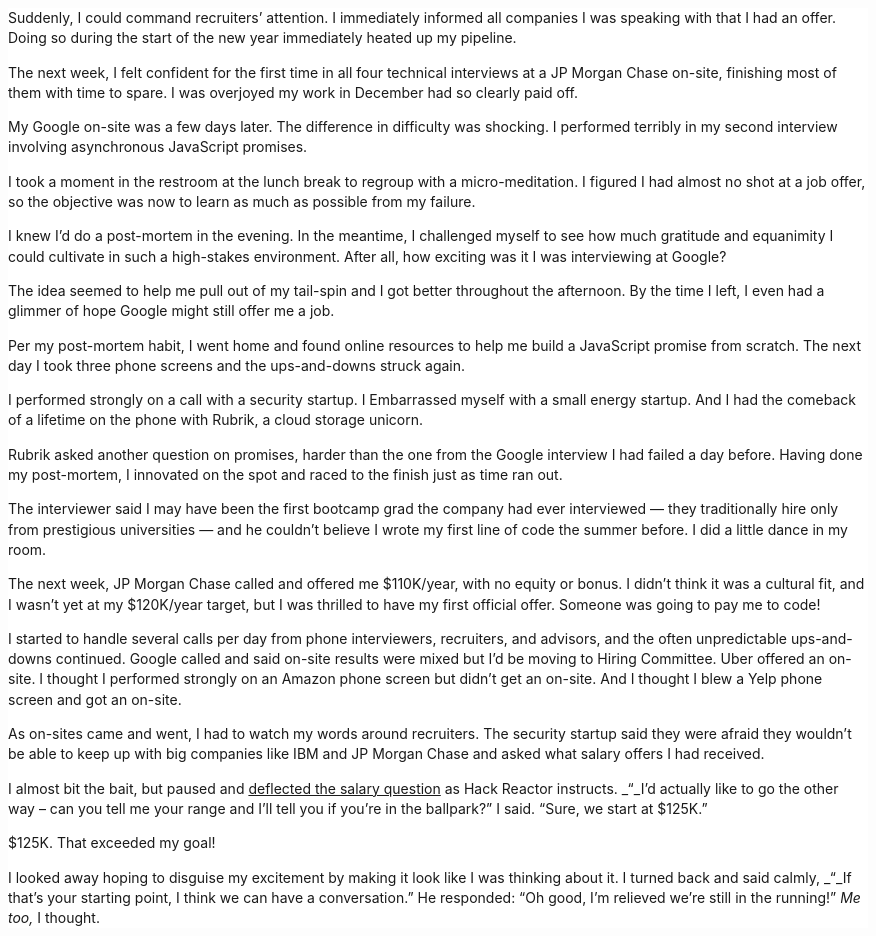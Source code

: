 Suddenly, I could command recruiters’ attention. I immediately informed all companies I was speaking with that I had an offer. Doing so during the start of the new year immediately heated up my pipeline.

The next week, I felt confident for the first time in all four technical interviews at a JP Morgan Chase on-site, finishing most of them with time to spare. I was overjoyed my work in December had so clearly paid off.

My Google on-site was a few days later. The difference in difficulty was shocking. I performed terribly in my second interview involving asynchronous JavaScript promises.

I took a moment in the restroom at the lunch break to regroup with a micro-meditation. I figured I had almost no shot at a job offer, so the objective was now to learn as much as possible from my failure.

I knew I’d do a post-mortem in the evening. In the meantime, I challenged myself to see how much gratitude and equanimity I could cultivate in such a high-stakes environment. After all, how exciting was it I was interviewing at Google?

The idea seemed to help me pull out of my tail-spin and I got better throughout the afternoon. By the time I left, I even had a glimmer of hope Google might still offer me a job.

Per my post-mortem habit, I went home and found online resources to help me build a JavaScript promise from scratch. The next day I took three phone screens and the ups-and-downs struck again.

I performed strongly on a call with a security startup. I Embarrassed myself with a small energy startup. And I had the comeback of a lifetime on the phone with Rubrik, a cloud storage unicorn.

Rubrik asked another question on promises, harder than the one from the Google interview I had failed a day before. Having done my post-mortem, I innovated on the spot and raced to the finish just as time ran out.

The interviewer said I may have been the first bootcamp grad the company had ever interviewed — they traditionally hire only from prestigious universities — and he couldn’t believe I wrote my first line of code the summer before. I did a little dance in my room.

The next week, JP Morgan Chase called and offered me $110K/year, with no equity or bonus. I didn’t think it was a cultural fit, and I wasn’t yet at my $120K/year target, but I was thrilled to have my first official offer. Someone was going to pay me to code!

I started to handle several calls per day from phone interviewers, recruiters, and advisors, and the often unpredictable ups-and-downs continued. Google called and said on-site results were mixed but I’d be moving to Hiring Committee. Uber offered an on-site. I thought I performed strongly on an Amazon phone screen but didn’t get an on-site. And I thought I blew a Yelp phone screen and got an on-site.

As on-sites came and went, I had to watch my words around recruiters. The security startup said they were afraid they wouldn’t be able to keep up with big companies like IBM and JP Morgan Chase and asked what salary offers I had received.

I almost bit the bait, but paused and  [deflected the salary question][24]  as Hack Reactor instructs.  _“_I’d actually like to go the other way – can you tell me your range and I’ll tell you if you’re in the ballpark?” I said. “Sure, we start at $125K.”

$125K. That exceeded my goal!

I looked away hoping to disguise my excitement by making it look like I was thinking about it. I turned back and said calmly,  _“_If that’s your starting point, I think we can have a conversation.” He responded: “Oh good, I’m relieved we’re still in the running!” _Me too,_  I thought.


[1]: https://www.hackreactor.com/onsite-immersive
[2]: https://dilbertblog.typepad.com/the_dilbert_blog/2007/07/career-advice.html
[3]: https://www.hackreactor.com/onsite-immersive
[4]: https://en.wikipedia.org/wiki/Grit_(personality_trait)
[5]: https://www.mindsetworks.com/science/
[6]: https://news.berkeley.edu/2011/03/08/sleep-brainwaves/
[7]: https://www.fastcompany.com/3025957/what-happens-to-our-brains-when-we-exercise-and-how-it-makes-us-happier
[8]: http://www.educationalneuroscience.org.uk/resources/neuromyth-or-neurofact/exercise-enhances-learning/
[9]: https://ggia.berkeley.edu/practice/body_scan_meditation
[10]: https://jackkornfield.com/meditation-lovingkindness/
[11]: https://nccih.nih.gov/health/meditation/overview.htm
[12]: https://www.psychologytoday.com/us/blog/feeling-it/201409/18-science-backed-reasons-try-loving-kindness-meditation
[13]: https://medium.com/@dsilvestre/deep-work-by-cal-newport-lessons-305a375c41b8
[14]: https://underscorejs.org/
[15]: https://www.creativityatwork.com/2003/01/10/art-of-possibility-ben-zander/
[16]: https://fs.blog/2012/04/feynman-technique/
[17]: https://en.wikipedia.org/wiki/Positive_deviance
[18]: https://medium.com/accelerated-intelligence/memory-learning-breakthrough-it-turns-out-that-the-ancients-were-right-7bbd3090d9cc
[19]: https://triplebyte.com/blog/bootcamps-vs-college
[20]: https://fs.blog/2017/06/habits-vs-goals/
[21]: https://fs.blog/mental-models/
[22]: https://artofmemory.com/wiki/Spaced_Repetition_and_Recall
[23]: https://resumegenius.com/how-to-write-a-resume/accomplishments-on-resume-quantify-achievements
[24]: https://www.lewis-lin.com/blog/deflect-salary-questions-from-a-recruiter-like-an-expert
[25]: https://haseebq.com/farewell-app-academy-hello-airbnb-part-ii/
[26]: https://en.wikipedia.org/wiki/Earning_to_give
[27]: http://www.swejobsearch.com/resources/
[28]: http://www.swejobsearch.com/resources/
[29]: https://www.nytimes.com/2018/08/31/smarter-living/pay-secrecy-national-labor-rights-act.html
[30]: https://leanin.org/equal-pay-data-about-the-gender-pay-gap
[31]: https://www.forbes.com/sites/maggiemcgrath/2019/07/31/lyfts-2019-pay-equity-audit-has-a-surprising-result-its-male-and-female-employees-earn-the-same-thing/#56e6e0357a8d
[32]: https://www.paysa.com/salaries/software-engineer--t
[33]: https://www.levels.fyi/
[34]: https://www.teamblind.com/search/software%20engineer%20lyft